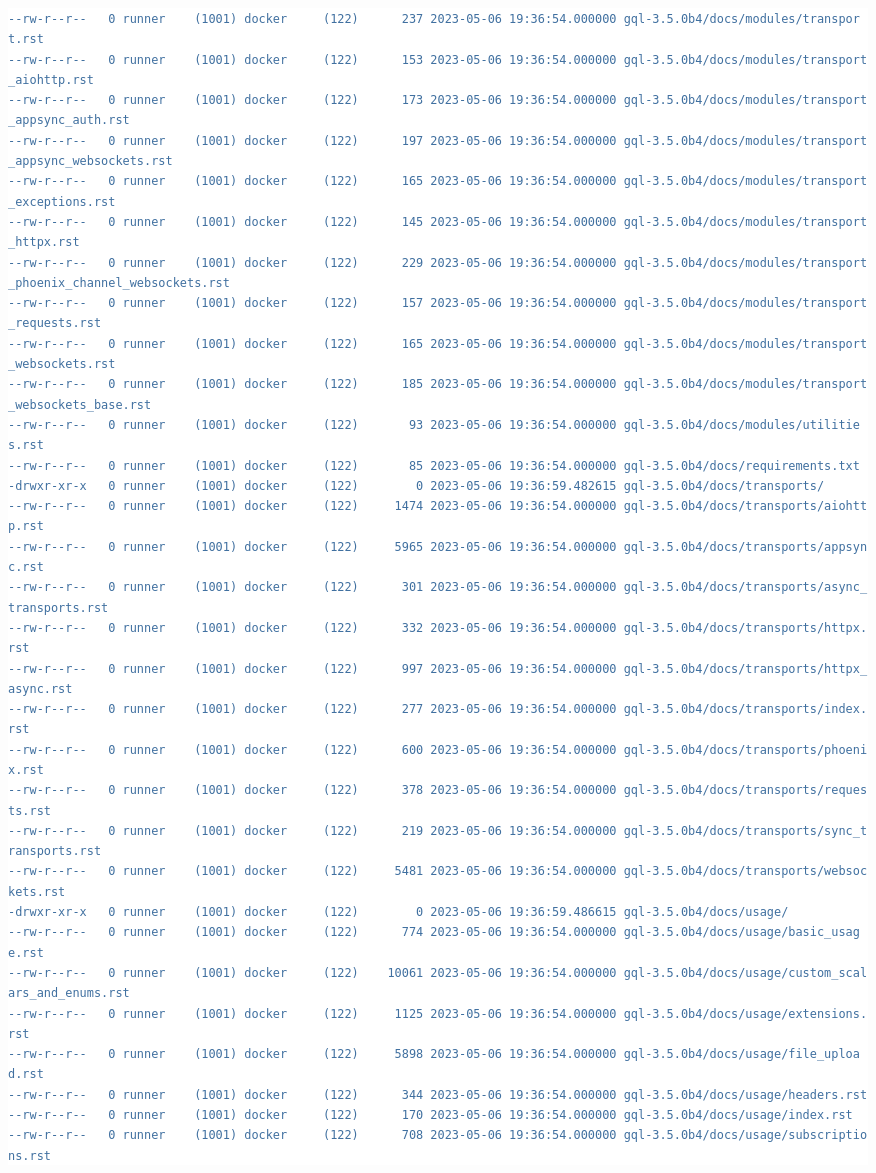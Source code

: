 ```diff
--rw-r--r--   0 runner    (1001) docker     (122)      237 2023-05-06 19:36:54.000000 gql-3.5.0b4/docs/modules/transport.rst
--rw-r--r--   0 runner    (1001) docker     (122)      153 2023-05-06 19:36:54.000000 gql-3.5.0b4/docs/modules/transport_aiohttp.rst
--rw-r--r--   0 runner    (1001) docker     (122)      173 2023-05-06 19:36:54.000000 gql-3.5.0b4/docs/modules/transport_appsync_auth.rst
--rw-r--r--   0 runner    (1001) docker     (122)      197 2023-05-06 19:36:54.000000 gql-3.5.0b4/docs/modules/transport_appsync_websockets.rst
--rw-r--r--   0 runner    (1001) docker     (122)      165 2023-05-06 19:36:54.000000 gql-3.5.0b4/docs/modules/transport_exceptions.rst
--rw-r--r--   0 runner    (1001) docker     (122)      145 2023-05-06 19:36:54.000000 gql-3.5.0b4/docs/modules/transport_httpx.rst
--rw-r--r--   0 runner    (1001) docker     (122)      229 2023-05-06 19:36:54.000000 gql-3.5.0b4/docs/modules/transport_phoenix_channel_websockets.rst
--rw-r--r--   0 runner    (1001) docker     (122)      157 2023-05-06 19:36:54.000000 gql-3.5.0b4/docs/modules/transport_requests.rst
--rw-r--r--   0 runner    (1001) docker     (122)      165 2023-05-06 19:36:54.000000 gql-3.5.0b4/docs/modules/transport_websockets.rst
--rw-r--r--   0 runner    (1001) docker     (122)      185 2023-05-06 19:36:54.000000 gql-3.5.0b4/docs/modules/transport_websockets_base.rst
--rw-r--r--   0 runner    (1001) docker     (122)       93 2023-05-06 19:36:54.000000 gql-3.5.0b4/docs/modules/utilities.rst
--rw-r--r--   0 runner    (1001) docker     (122)       85 2023-05-06 19:36:54.000000 gql-3.5.0b4/docs/requirements.txt
-drwxr-xr-x   0 runner    (1001) docker     (122)        0 2023-05-06 19:36:59.482615 gql-3.5.0b4/docs/transports/
--rw-r--r--   0 runner    (1001) docker     (122)     1474 2023-05-06 19:36:54.000000 gql-3.5.0b4/docs/transports/aiohttp.rst
--rw-r--r--   0 runner    (1001) docker     (122)     5965 2023-05-06 19:36:54.000000 gql-3.5.0b4/docs/transports/appsync.rst
--rw-r--r--   0 runner    (1001) docker     (122)      301 2023-05-06 19:36:54.000000 gql-3.5.0b4/docs/transports/async_transports.rst
--rw-r--r--   0 runner    (1001) docker     (122)      332 2023-05-06 19:36:54.000000 gql-3.5.0b4/docs/transports/httpx.rst
--rw-r--r--   0 runner    (1001) docker     (122)      997 2023-05-06 19:36:54.000000 gql-3.5.0b4/docs/transports/httpx_async.rst
--rw-r--r--   0 runner    (1001) docker     (122)      277 2023-05-06 19:36:54.000000 gql-3.5.0b4/docs/transports/index.rst
--rw-r--r--   0 runner    (1001) docker     (122)      600 2023-05-06 19:36:54.000000 gql-3.5.0b4/docs/transports/phoenix.rst
--rw-r--r--   0 runner    (1001) docker     (122)      378 2023-05-06 19:36:54.000000 gql-3.5.0b4/docs/transports/requests.rst
--rw-r--r--   0 runner    (1001) docker     (122)      219 2023-05-06 19:36:54.000000 gql-3.5.0b4/docs/transports/sync_transports.rst
--rw-r--r--   0 runner    (1001) docker     (122)     5481 2023-05-06 19:36:54.000000 gql-3.5.0b4/docs/transports/websockets.rst
-drwxr-xr-x   0 runner    (1001) docker     (122)        0 2023-05-06 19:36:59.486615 gql-3.5.0b4/docs/usage/
--rw-r--r--   0 runner    (1001) docker     (122)      774 2023-05-06 19:36:54.000000 gql-3.5.0b4/docs/usage/basic_usage.rst
--rw-r--r--   0 runner    (1001) docker     (122)    10061 2023-05-06 19:36:54.000000 gql-3.5.0b4/docs/usage/custom_scalars_and_enums.rst
--rw-r--r--   0 runner    (1001) docker     (122)     1125 2023-05-06 19:36:54.000000 gql-3.5.0b4/docs/usage/extensions.rst
--rw-r--r--   0 runner    (1001) docker     (122)     5898 2023-05-06 19:36:54.000000 gql-3.5.0b4/docs/usage/file_upload.rst
--rw-r--r--   0 runner    (1001) docker     (122)      344 2023-05-06 19:36:54.000000 gql-3.5.0b4/docs/usage/headers.rst
--rw-r--r--   0 runner    (1001) docker     (122)      170 2023-05-06 19:36:54.000000 gql-3.5.0b4/docs/usage/index.rst
--rw-r--r--   0 runner    (1001) docker     (122)      708 2023-05-06 19:36:54.000000 gql-3.5.0b4/docs/usage/subscriptions.rst
```